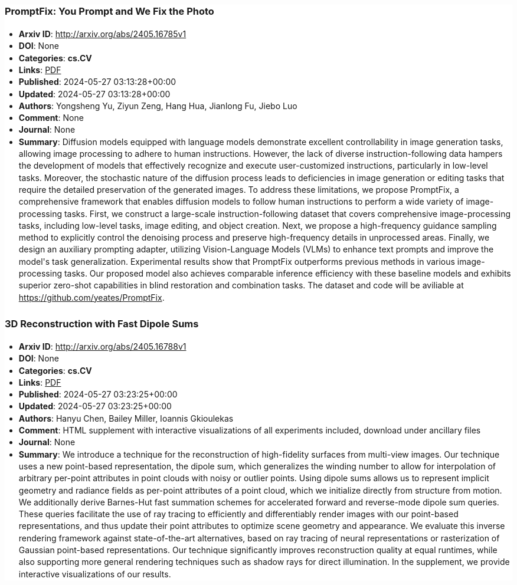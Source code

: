 

### PromptFix: You Prompt and We Fix the Photo
- **Arxiv ID**: http://arxiv.org/abs/2405.16785v1
- **DOI**: None
- **Categories**: **cs.CV**
- **Links**: [PDF](http://arxiv.org/pdf/2405.16785v1)
- **Published**: 2024-05-27 03:13:28+00:00
- **Updated**: 2024-05-27 03:13:28+00:00
- **Authors**: Yongsheng Yu, Ziyun Zeng, Hang Hua, Jianlong Fu, Jiebo Luo
- **Comment**: None
- **Journal**: None
- **Summary**: Diffusion models equipped with language models demonstrate excellent controllability in image generation tasks, allowing image processing to adhere to human instructions. However, the lack of diverse instruction-following data hampers the development of models that effectively recognize and execute user-customized instructions, particularly in low-level tasks. Moreover, the stochastic nature of the diffusion process leads to deficiencies in image generation or editing tasks that require the detailed preservation of the generated images. To address these limitations, we propose PromptFix, a comprehensive framework that enables diffusion models to follow human instructions to perform a wide variety of image-processing tasks. First, we construct a large-scale instruction-following dataset that covers comprehensive image-processing tasks, including low-level tasks, image editing, and object creation. Next, we propose a high-frequency guidance sampling method to explicitly control the denoising process and preserve high-frequency details in unprocessed areas. Finally, we design an auxiliary prompting adapter, utilizing Vision-Language Models (VLMs) to enhance text prompts and improve the model's task generalization. Experimental results show that PromptFix outperforms previous methods in various image-processing tasks. Our proposed model also achieves comparable inference efficiency with these baseline models and exhibits superior zero-shot capabilities in blind restoration and combination tasks. The dataset and code will be aviliable at https://github.com/yeates/PromptFix.



### 3D Reconstruction with Fast Dipole Sums
- **Arxiv ID**: http://arxiv.org/abs/2405.16788v1
- **DOI**: None
- **Categories**: **cs.CV**
- **Links**: [PDF](http://arxiv.org/pdf/2405.16788v1)
- **Published**: 2024-05-27 03:23:25+00:00
- **Updated**: 2024-05-27 03:23:25+00:00
- **Authors**: Hanyu Chen, Bailey Miller, Ioannis Gkioulekas
- **Comment**: HTML supplement with interactive visualizations of all experiments
  included, download under ancillary files
- **Journal**: None
- **Summary**: We introduce a technique for the reconstruction of high-fidelity surfaces from multi-view images. Our technique uses a new point-based representation, the dipole sum, which generalizes the winding number to allow for interpolation of arbitrary per-point attributes in point clouds with noisy or outlier points. Using dipole sums allows us to represent implicit geometry and radiance fields as per-point attributes of a point cloud, which we initialize directly from structure from motion. We additionally derive Barnes-Hut fast summation schemes for accelerated forward and reverse-mode dipole sum queries. These queries facilitate the use of ray tracing to efficiently and differentiably render images with our point-based representations, and thus update their point attributes to optimize scene geometry and appearance. We evaluate this inverse rendering framework against state-of-the-art alternatives, based on ray tracing of neural representations or rasterization of Gaussian point-based representations. Our technique significantly improves reconstruction quality at equal runtimes, while also supporting more general rendering techniques such as shadow rays for direct illumination. In the supplement, we provide interactive visualizations of our results.
